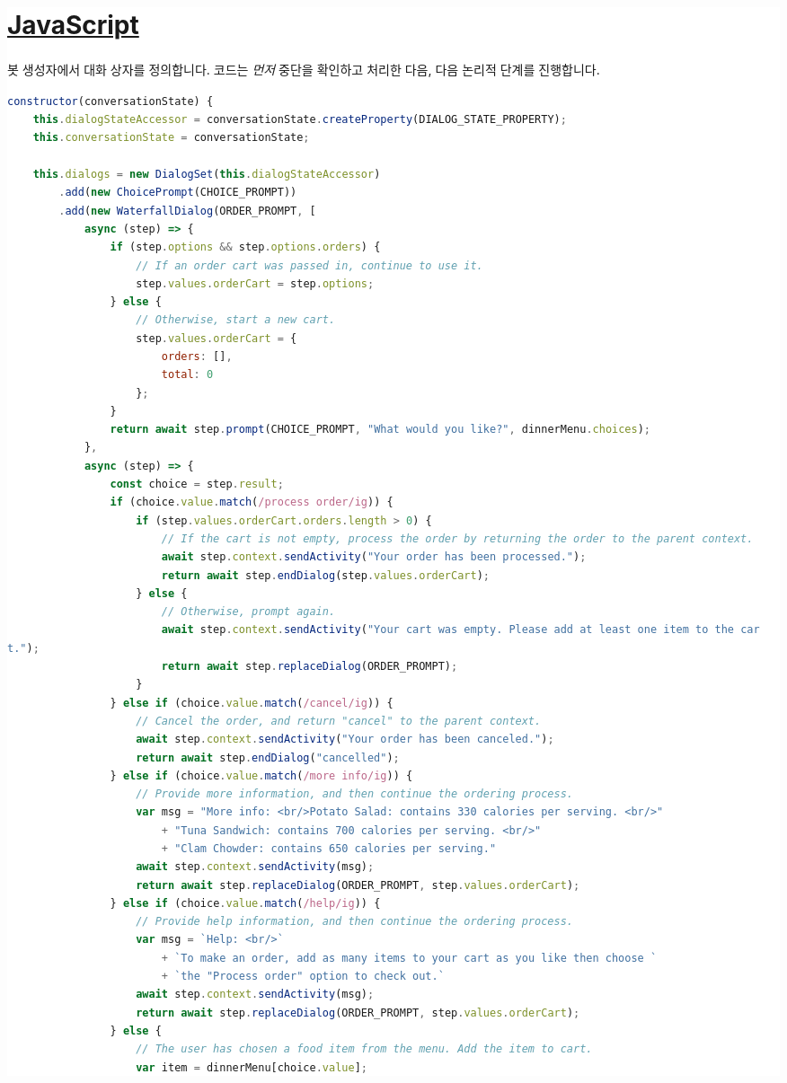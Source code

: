 # <a name="javascripttabjstab"></a>[JavaScript](#tab/jstab)

봇 생성자에서 대화 상자를 정의합니다. 코드는 _먼저_ 중단을 확인하고 처리한 다음, 다음 논리적 단계를 진행합니다.

```javascript
constructor(conversationState) {
    this.dialogStateAccessor = conversationState.createProperty(DIALOG_STATE_PROPERTY);
    this.conversationState = conversationState;

    this.dialogs = new DialogSet(this.dialogStateAccessor)
        .add(new ChoicePrompt(CHOICE_PROMPT))
        .add(new WaterfallDialog(ORDER_PROMPT, [
            async (step) => {
                if (step.options && step.options.orders) {
                    // If an order cart was passed in, continue to use it.
                    step.values.orderCart = step.options;
                } else {
                    // Otherwise, start a new cart.
                    step.values.orderCart = {
                        orders: [],
                        total: 0
                    };
                }
                return await step.prompt(CHOICE_PROMPT, "What would you like?", dinnerMenu.choices);
            },
            async (step) => {
                const choice = step.result;
                if (choice.value.match(/process order/ig)) {
                    if (step.values.orderCart.orders.length > 0) {
                        // If the cart is not empty, process the order by returning the order to the parent context.
                        await step.context.sendActivity("Your order has been processed.");
                        return await step.endDialog(step.values.orderCart);
                    } else {
                        // Otherwise, prompt again.
                        await step.context.sendActivity("Your cart was empty. Please add at least one item to the cart.");
                        return await step.replaceDialog(ORDER_PROMPT);
                    }
                } else if (choice.value.match(/cancel/ig)) {
                    // Cancel the order, and return "cancel" to the parent context.
                    await step.context.sendActivity("Your order has been canceled.");
                    return await step.endDialog("cancelled");
                } else if (choice.value.match(/more info/ig)) {
                    // Provide more information, and then continue the ordering process.
                    var msg = "More info: <br/>Potato Salad: contains 330 calories per serving. <br/>"
                        + "Tuna Sandwich: contains 700 calories per serving. <br/>"
                        + "Clam Chowder: contains 650 calories per serving."
                    await step.context.sendActivity(msg);
                    return await step.replaceDialog(ORDER_PROMPT, step.values.orderCart);
                } else if (choice.value.match(/help/ig)) {
                    // Provide help information, and then continue the ordering process.
                    var msg = `Help: <br/>`
                        + `To make an order, add as many items to your cart as you like then choose `
                        + `the "Process order" option to check out.`
                    await step.context.sendActivity(msg);
                    return await step.replaceDialog(ORDER_PROMPT, step.values.orderCart);
                } else {
                    // The user has chosen a food item from the menu. Add the item to cart.
                    var item = dinnerMenu[choice.value];
```